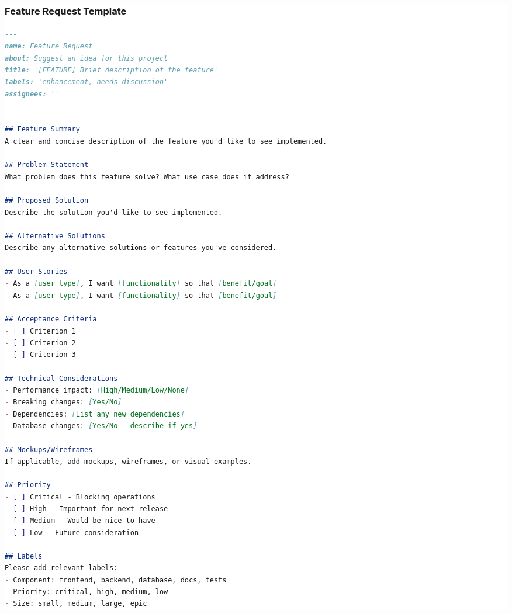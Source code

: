 ### Feature Request Template

```markdown
---
name: Feature Request
about: Suggest an idea for this project
title: '[FEATURE] Brief description of the feature'
labels: 'enhancement, needs-discussion'
assignees: ''
---

## Feature Summary
A clear and concise description of the feature you'd like to see implemented.

## Problem Statement
What problem does this feature solve? What use case does it address?

## Proposed Solution
Describe the solution you'd like to see implemented.

## Alternative Solutions
Describe any alternative solutions or features you've considered.

## User Stories
- As a [user type], I want [functionality] so that [benefit/goal]
- As a [user type], I want [functionality] so that [benefit/goal]

## Acceptance Criteria
- [ ] Criterion 1
- [ ] Criterion 2
- [ ] Criterion 3

## Technical Considerations
- Performance impact: [High/Medium/Low/None]
- Breaking changes: [Yes/No]
- Dependencies: [List any new dependencies]
- Database changes: [Yes/No - describe if yes]

## Mockups/Wireframes
If applicable, add mockups, wireframes, or visual examples.

## Priority
- [ ] Critical - Blocking operations
- [ ] High - Important for next release
- [ ] Medium - Would be nice to have
- [ ] Low - Future consideration

## Labels
Please add relevant labels:
- Component: frontend, backend, database, docs, tests
- Priority: critical, high, medium, low
- Size: small, medium, large, epic
```
